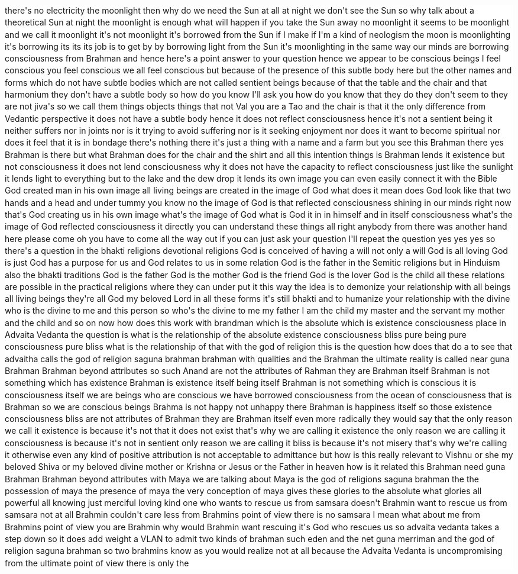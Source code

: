 there's no electricity the moonlight then why do we need the Sun at all at night we don't see the Sun so why talk about a theoretical Sun at night the moonlight is enough what will happen if you take the Sun away no moonlight it seems to be moonlight and we call it moonlight it's not moonlight it's borrowed from the Sun if I make if I'm a kind of neologism the moon is moonlighting it's borrowing its its its job is to get by by borrowing light from the Sun it's moonlighting in the same way our minds are borrowing consciousness from Brahman and hence here's a point answer to your question hence we appear to be conscious beings I feel conscious you feel conscious we all feel conscious but because of the presence of this subtle body here but the other names and forms which do not have subtle bodies which are not called sentient beings because of that the table and the chair and that harmonium they don't have a subtle body so how do you know I'll ask you how do you know that they do they don't seem to they are not jiva's so we call them things objects things that not Val you are a Tao and the chair is that it the only difference from Vedantic perspective it does not have a subtle body hence it does not reflect consciousness hence it's not a sentient being it neither suffers nor in joints nor is it trying to avoid suffering nor is it seeking enjoyment nor does it want to become spiritual nor does it feel that it is in bondage there's nothing there it's just a thing with a name and a farm but you see this Brahman there yes Brahman is there but what Brahman does for the chair and the shirt and all this intention things is Brahman lends it existence but not consciousness it does not lend consciousness why it does not have the capacity to reflect consciousness just like the sunlight it lends light to everything but to the lake and the dew drop it lends its own image you can even easily connect it with the Bible God created man in his own image all living beings are created in the image of God what does it mean does God look like that two hands and a head and under tummy you know no the image of God is that reflected consciousness shining in our minds right now that's God creating us in his own image what's the image of God what is God it in in himself and in itself consciousness what's the image of God reflected consciousness it directly you can understand these things all right anybody from there was another hand here please come oh you have to come all the way out if you can just ask your question I'll repeat the question yes yes yes so there's a question in the bhakti religions devotional religions God is conceived of having a will not only a will God is all loving God is just God has a purpose for us and God relates to us in some relation God is the father in the Semitic religions but in Hinduism also the bhakti traditions God is the father God is the mother God is the friend God is the lover God is the child all these relations are possible in the practical religions where they can under put it this way the idea is to demonize your relationship with all beings all living beings they're all God my beloved Lord in all these forms it's still bhakti and to humanize your relationship with the divine who is the divine to me and this person so who's the divine to me my father I am the child my master and the servant my mother and the child and so on now how does this work with brandman which is the absolute which is existence consciousness place in Advaita Vedanta the question is what is the relationship of the absolute existence consciousness bliss pure being pure consciousness pure bliss what is the relationship of that with the god of religion this is the question how does that do a to see that advaitha calls the god of religion saguna brahman brahman with qualities and the Brahman the ultimate reality is called near guna Brahman Brahman beyond attributes so such Anand are not the attributes of Rahman they are Brahman itself Brahman is not something which has existence Brahman is existence itself being itself Brahman is not something which is conscious it is consciousness itself we are beings who are conscious we have borrowed consciousness from the ocean of consciousness that is Brahman so we are conscious beings Brahma is not happy not unhappy there Brahman is happiness itself so those existence consciousness bliss are not attributes of Brahman they are Brahman itself even more radically they would say that the only reason we call it existence is because it's not that it does not exist that's why we are calling it existence the only reason we are calling it consciousness is because it's not in sentient only reason we are calling it bliss is because it's not misery that's why we're calling it otherwise even any kind of positive attribution is not acceptable to admittance but how is this really relevant to Vishnu or she my beloved Shiva or my beloved divine mother or Krishna or Jesus or the Father in heaven how is it related this Brahman need guna Brahman Brahman beyond attributes with Maya we are talking about Maya is the god of religions saguna brahman the the possession of maya the presence of maya the very conception of maya gives these glories to the absolute what glories all powerful all knowing just merciful loving kind one who wants to rescue us from samsara doesn't Brahmin want to rescue us from samsara not at all Brahmin couldn't care less from Brahmins point of view there is no samsara I mean what about me from Brahmins point of view you are Brahmin why would Brahmin want rescuing it's God who rescues us so advaita vedanta takes a step down so it does add weight a VLAN to admit two kinds of brahman such eden and the net guna merriman and the god of religion saguna brahman so two brahmins know as you would realize not at all because the Advaita Vedanta is uncompromising from the ultimate point of view there is only the